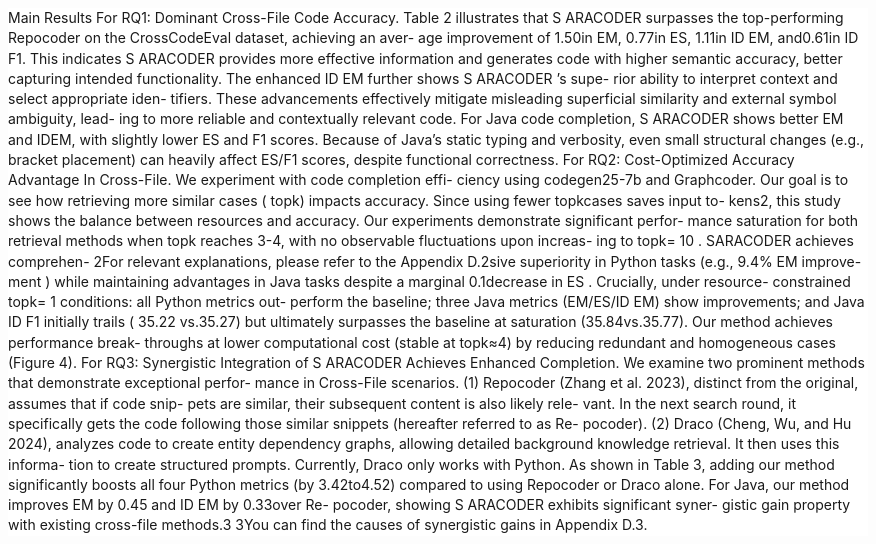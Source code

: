 Main Results
For RQ1: Dominant Cross-File Code Accuracy. Table 2
illustrates that S ARACODER surpasses the top-performing
Repocoder on the CrossCodeEval dataset, achieving an aver-
age improvement of 1.50in EM, 0.77in ES, 1.11in ID EM,
and0.61in ID F1. This indicates S ARACODER provides
more effective information and generates code with higher
semantic accuracy, better capturing intended functionality.
The enhanced ID EM further shows S ARACODER ’s supe-
rior ability to interpret context and select appropriate iden-
tifiers. These advancements effectively mitigate misleading
superficial similarity and external symbol ambiguity, lead-
ing to more reliable and contextually relevant code. For
Java code completion, S ARACODER shows better EM and
IDEM, with slightly lower ES and F1 scores. Because
of Java’s static typing and verbosity, even small structural
changes (e.g., bracket placement) can heavily affect ES/F1
scores, despite functional correctness.
For RQ2: Cost-Optimized Accuracy Advantage In
Cross-File. We experiment with code completion effi-
ciency using codegen25-7b and Graphcoder. Our goal is
to see how retrieving more similar cases ( topk) impacts
accuracy. Since using fewer topkcases saves input to-
kens2, this study shows the balance between resources and
accuracy. Our experiments demonstrate significant perfor-
mance saturation for both retrieval methods when topk
reaches 3-4, with no observable fluctuations upon increas-
ing to topk= 10 . SARACODER achieves comprehen-
2For relevant explanations, please refer to the Appendix D.2sive superiority in Python tasks (e.g., 9.4% EM improve-
ment ) while maintaining advantages in Java tasks despite
a marginal 0.1decrease in ES . Crucially, under resource-
constrained topk= 1 conditions: all Python metrics out-
perform the baseline; three Java metrics (EM/ES/ID EM)
show improvements; and Java ID F1 initially trails ( 35.22
vs.35.27) but ultimately surpasses the baseline at saturation
(35.84vs.35.77). Our method achieves performance break-
throughs at lower computational cost (stable at topk≈4)
by reducing redundant and homogeneous cases (Figure 4).
For RQ3: Synergistic Integration of S ARACODER
Achieves Enhanced Completion. We examine two
prominent methods that demonstrate exceptional perfor-
mance in Cross-File scenarios. (1) Repocoder (Zhang et al.
2023), distinct from the original, assumes that if code snip-
pets are similar, their subsequent content is also likely rele-
vant. In the next search round, it specifically gets the code
following those similar snippets (hereafter referred to as Re-
pocoder). (2) Draco (Cheng, Wu, and Hu 2024), analyzes
code to create entity dependency graphs, allowing detailed
background knowledge retrieval. It then uses this informa-
tion to create structured prompts. Currently, Draco only
works with Python. As shown in Table 3, adding our method
significantly boosts all four Python metrics (by 3.42to4.52)
compared to using Repocoder or Draco alone. For Java, our
method improves EM by 0.45 and ID EM by 0.33over Re-
pocoder, showing S ARACODER exhibits significant syner-
gistic gain property with existing cross-file methods.3
3You can find the causes of synergistic gains in Appendix D.3.
